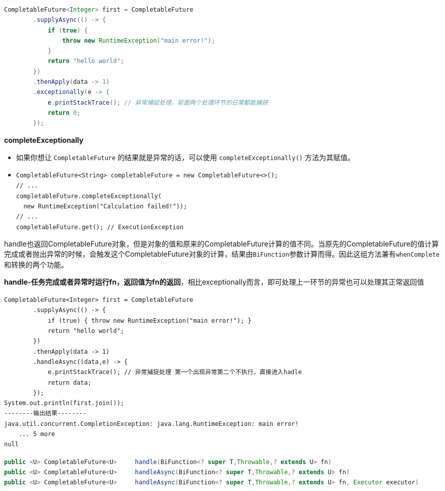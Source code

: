   ```java
  CompletableFuture<Integer> first = CompletableFuture
          .supplyAsync(() -> {
              if (true) {
                  throw new RuntimeException("main error!");
              }
              return "hello world";
          })
          .thenApply(data -> 1)
          .exceptionally(e -> {
              e.printStackTrace(); // 异常捕捉处理，前面两个处理环节的日常都能捕获
              return 0;  
          });
  
  ```

**completeExceptionally**

- 如果你想让 `CompletableFuture` 的结果就是异常的话，可以使用 `completeExceptionally()` 方法为其赋值。

- ```
  CompletableFuture<String> completableFuture = new CompletableFuture<>();
  // ...
  completableFuture.completeExceptionally(
    new RuntimeException("Calculation failed!"));
  // ...
  completableFuture.get(); // ExecutionException
  ```

  

handle也返回CompletableFuture对象，但是对象的值和原来的CompletableFuture计算的值不同。当原先的CompletableFuture的值计算完成或者抛出异常的时候，会触发这个CompletableFuture对象的计算，结果由`BiFunction`参数计算而得。因此这组方法兼有`whenComplete`和转换的两个功能。

**handle-任务完成或者异常时运行fn，返回值为fn的返回**，相比exceptionally而言，即可处理上一环节的异常也可以处理其正常返回值

```
CompletableFuture<Integer> first = CompletableFuture
        .supplyAsync(() -> {
            if (true) { throw new RuntimeException("main error!"); }
            return "hello world";
        })
        .thenApply(data -> 1)
        .handleAsync((data,e) -> {
            e.printStackTrace(); // 异常捕捉处理 第一个出现异常第二个不执行，直接进入hadle
            return data;
        });
System.out.println(first.join());
--------输出结果--------
java.util.concurrent.CompletionException: java.lang.RuntimeException: main error!
	... 5 more
null

```



```java
public <U> CompletableFuture<U> 	handle(BiFunction<? super T,Throwable,? extends U> fn)
public <U> CompletableFuture<U> 	handleAsync(BiFunction<? super T,Throwable,? extends U> fn)
public <U> CompletableFuture<U> 	handleAsync(BiFunction<? super T,Throwable,? extends U> fn, Executor executor)
```
